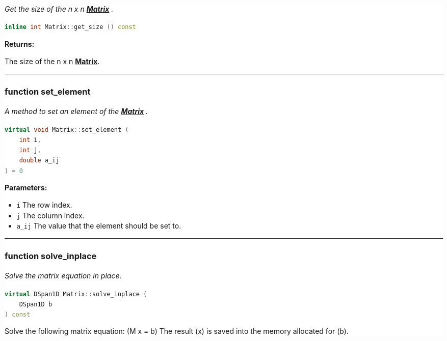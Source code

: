 _Get the size of the n x n_ [_**Matrix**_](classMatrix.md) _._
```C++
inline int Matrix::get_size () const
```





**Returns:**

The size of the n x n [**Matrix**](classMatrix.md). 





        

<hr>



### function set\_element 

_A method to set an element of the_ [_**Matrix**_](classMatrix.md) _._
```C++
virtual void Matrix::set_element (
    int i,
    int j,
    double a_ij
) = 0
```





**Parameters:**


* `i` The row index. 
* `j` The column index. 
* `a_ij` The value that the element should be set to. 




        

<hr>



### function solve\_inplace 

_Solve the matrix equation in place._ 
```C++
virtual DSpan1D Matrix::solve_inplace (
    DSpan1D b
) const
```



Solve the following matrix equation: \(M x = b\) The result \(x\) is saved into the memory allocated for \(b\).
